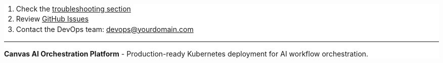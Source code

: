1. Check the [troubleshooting section](#troubleshooting)
2. Review [GitHub Issues](https://github.com/your-org/canvas-orchestration/issues)
3. Contact the DevOps team: devops@yourdomain.com

---

**Canvas AI Orchestration Platform** - Production-ready Kubernetes deployment for AI workflow orchestration.
